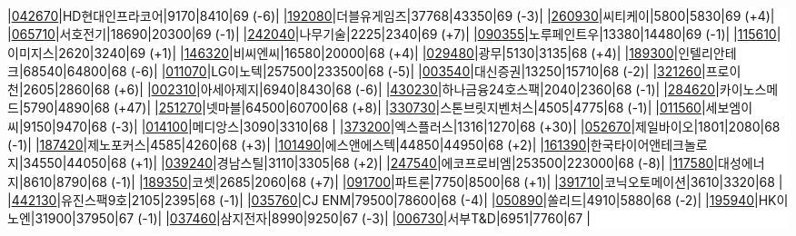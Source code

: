 |[042670](https://finance.daum.net/quotes/A042670)|HD현대인프라코어|9170|8410|69 (-6)|
|[192080](https://finance.daum.net/quotes/A192080)|더블유게임즈|37768|43350|69 (-3)|
|[260930](https://finance.daum.net/quotes/A260930)|씨티케이|5800|5830|69 (+4)|
|[065710](https://finance.daum.net/quotes/A065710)|서호전기|18690|20300|69 (-1)|
|[242040](https://finance.daum.net/quotes/A242040)|나무기술|2225|2340|69 (+7)|
|[090355](https://finance.daum.net/quotes/A090355)|노루페인트우|13380|14480|69 (-1)|
|[115610](https://finance.daum.net/quotes/A115610)|이미지스|2620|3240|69 (+1)|
|[146320](https://finance.daum.net/quotes/A146320)|비씨엔씨|16580|20000|68 (+4)|
|[029480](https://finance.daum.net/quotes/A029480)|광무|5130|3135|68 (+4)|
|[189300](https://finance.daum.net/quotes/A189300)|인텔리안테크|68540|64800|68 (-6)|
|[011070](https://finance.daum.net/quotes/A011070)|LG이노텍|257500|233500|68 (-5)|
|[003540](https://finance.daum.net/quotes/A003540)|대신증권|13250|15710|68 (-2)|
|[321260](https://finance.daum.net/quotes/A321260)|프로이천|2605|2860|68 (+6)|
|[002310](https://finance.daum.net/quotes/A002310)|아세아제지|6940|8430|68 (-6)|
|[430230](https://finance.daum.net/quotes/A430230)|하나금융24호스팩|2040|2360|68 (-1)|
|[284620](https://finance.daum.net/quotes/A284620)|카이노스메드|5790|4890|68 (+47)|
|[251270](https://finance.daum.net/quotes/A251270)|넷마블|64500|60700|68 (+8)|
|[330730](https://finance.daum.net/quotes/A330730)|스톤브릿지벤처스|4505|4775|68 (-1)|
|[011560](https://finance.daum.net/quotes/A011560)|세보엠이씨|9150|9470|68 (-3)|
|[014100](https://finance.daum.net/quotes/A014100)|메디앙스|3090|3310|68 |
|[373200](https://finance.daum.net/quotes/A373200)|엑스플러스|1316|1270|68 (+30)|
|[052670](https://finance.daum.net/quotes/A052670)|제일바이오|1801|2080|68 (-1)|
|[187420](https://finance.daum.net/quotes/A187420)|제노포커스|4585|4260|68 (+3)|
|[101490](https://finance.daum.net/quotes/A101490)|에스앤에스텍|44850|44950|68 (+2)|
|[161390](https://finance.daum.net/quotes/A161390)|한국타이어앤테크놀로지|34550|44050|68 (+1)|
|[039240](https://finance.daum.net/quotes/A039240)|경남스틸|3110|3305|68 (+2)|
|[247540](https://finance.daum.net/quotes/A247540)|에코프로비엠|253500|223000|68 (-8)|
|[117580](https://finance.daum.net/quotes/A117580)|대성에너지|8610|8790|68 (-1)|
|[189350](https://finance.daum.net/quotes/A189350)|코셋|2685|2060|68 (+7)|
|[091700](https://finance.daum.net/quotes/A091700)|파트론|7750|8500|68 (+1)|
|[391710](https://finance.daum.net/quotes/A391710)|코닉오토메이션|3610|3320|68 |
|[442130](https://finance.daum.net/quotes/A442130)|유진스팩9호|2105|2395|68 (-1)|
|[035760](https://finance.daum.net/quotes/A035760)|CJ ENM|79500|78600|68 (-4)|
|[050890](https://finance.daum.net/quotes/A050890)|쏠리드|4910|5880|68 (-2)|
|[195940](https://finance.daum.net/quotes/A195940)|HK이노엔|31900|37950|67 (-1)|
|[037460](https://finance.daum.net/quotes/A037460)|삼지전자|8990|9250|67 (-3)|
|[006730](https://finance.daum.net/quotes/A006730)|서부T&D|6951|7760|67 |